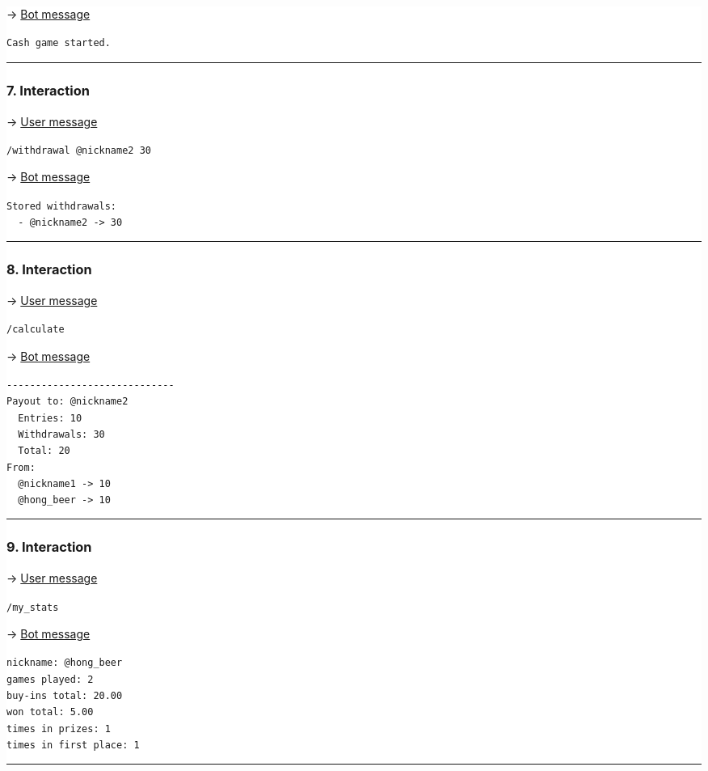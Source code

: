 &rarr; <ins>Bot message</ins>

``` 
Cash game started. 
``` 
___

### 7. Interaction

&rarr; <ins>User message</ins>

```
/withdrawal @nickname2 30 
```

&rarr; <ins>Bot message</ins>

``` 
Stored withdrawals: 
  - @nickname2 -> 30 
``` 
___

### 8. Interaction

&rarr; <ins>User message</ins>

```
/calculate 
```

&rarr; <ins>Bot message</ins>

``` 
-----------------------------
Payout to: @nickname2
  Entries: 10
  Withdrawals: 30
  Total: 20 
From:
  @nickname1 -> 10
  @hong_beer -> 10 
``` 
___

### 9. Interaction

&rarr; <ins>User message</ins>

```
/my_stats 
```

&rarr; <ins>Bot message</ins>

``` 
nickname: @hong_beer
games played: 2
buy-ins total: 20.00
won total: 5.00 
times in prizes: 1
times in first place: 1 
``` 
___
